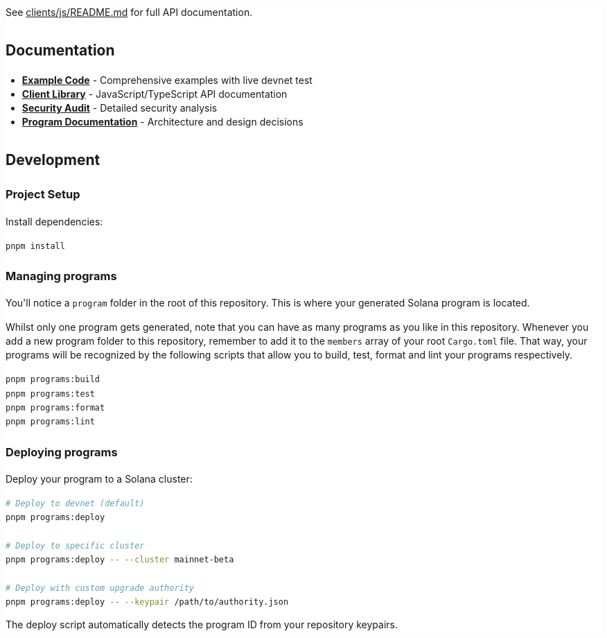 See [clients/js/README.md](./clients/js/README.md) for full API documentation.

## Documentation

- **[Example Code](./example/README.md)** - Comprehensive examples with live devnet test
- **[Client Library](./clients/js/README.md)** - JavaScript/TypeScript API documentation
- **[Security Audit](./SECURITY_AUDIT.md)** - Detailed security analysis
- **[Program Documentation](#architecture)** - Architecture and design decisions

## Development

### Project Setup

Install dependencies:

```sh
pnpm install
```

### Managing programs

You'll notice a `program` folder in the root of this repository. This is where your generated Solana program is located.

Whilst only one program gets generated, note that you can have as many programs as you like in this repository.
Whenever you add a new program folder to this repository, remember to add it to the `members` array of your root `Cargo.toml` file.
That way, your programs will be recognized by the following scripts that allow you to build, test, format and lint your programs respectively.

```sh
pnpm programs:build
pnpm programs:test
pnpm programs:format
pnpm programs:lint
```

### Deploying programs

Deploy your program to a Solana cluster:

```sh
# Deploy to devnet (default)
pnpm programs:deploy

# Deploy to specific cluster
pnpm programs:deploy -- --cluster mainnet-beta

# Deploy with custom upgrade authority
pnpm programs:deploy -- --keypair /path/to/authority.json
```

The deploy script automatically detects the program ID from your repository keypairs.
